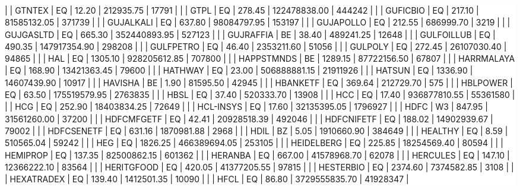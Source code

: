 |  | GTNTEX | EQ | 12.20 | 212935.75 | 17791 |
|  | GTPL | EQ | 278.45 | 122478838.00 | 444242 |
|  | GUFICBIO | EQ | 217.10 | 81585132.05 | 371739 |
|  | GUJALKALI | EQ | 637.80 | 98084797.95 | 153197 |
|  | GUJAPOLLO | EQ | 212.55 | 686999.70 | 3219 |
|  | GUJGASLTD | EQ | 665.30 | 352440893.95 | 527123 |
|  | GUJRAFFIA | BE | 38.40 | 489241.25 | 12648 |
|  | GULFOILLUB | EQ | 490.35 | 147917354.90 | 298208 |
|  | GULFPETRO | EQ | 46.40 | 2353211.60 | 51056 |
|  | GULPOLY | EQ | 272.45 | 26107030.40 | 94865 |
|  | HAL | EQ | 1305.10 | 928205612.85 | 707800 |
|  | HAPPSTMNDS | BE | 1289.15 | 87722156.50 | 67807 |
|  | HARRMALAYA | EQ | 168.90 | 13421363.45 | 79600 |
|  | HATHWAY | EQ | 23.00 | 506888881.15 | 21911926 |
|  | HATSUN | EQ | 1336.90 | 14607439.90 | 10917 |
|  | HAVISHA | BE | 1.90 | 81595.50 | 42945 |
|  | HBANKETF | EQ | 369.64 | 212729.70 | 575 |
|  | HBLPOWER | EQ | 63.50 | 175519579.95 | 2763835 |
|  | HBSL | EQ | 37.40 | 520333.70 | 13908 |
|  | HCC | EQ | 17.40 | 936877810.55 | 55361580 |
|  | HCG | EQ | 252.90 | 18403834.25 | 72649 |
|  | HCL-INSYS | EQ | 17.60 | 32135395.05 | 1796927 |
|  | HDFC | W3 | 847.95 | 31561260.00 | 37200 |
|  | HDFCMFGETF | EQ | 42.41 | 20928518.39 | 492046 |
|  | HDFCNIFETF | EQ | 188.02 | 14902939.67 | 79002 |
|  | HDFCSENETF | EQ | 631.16 | 1870981.88 | 2968 |
|  | HDIL | BZ | 5.05 | 1910660.90 | 384649 |
|  | HEALTHY | EQ | 8.59 | 510565.04 | 59242 |
|  | HEG | EQ | 1826.25 | 466389694.05 | 253105 |
|  | HEIDELBERG | EQ | 225.85 | 18254569.40 | 80594 |
|  | HEMIPROP | EQ | 137.35 | 82500862.15 | 601362 |
|  | HERANBA | EQ | 667.00 | 41578968.70 | 62078 |
|  | HERCULES | EQ | 147.10 | 12366222.10 | 83564 |
|  | HERITGFOOD | EQ | 420.05 | 41377205.55 | 97815 |
|  | HESTERBIO | EQ | 2374.60 | 7374582.85 | 3108 |
|  | HEXATRADEX | EQ | 139.40 | 1412501.35 | 10090 |
|  | HFCL | EQ | 86.80 | 3729555835.70 | 41928347 |